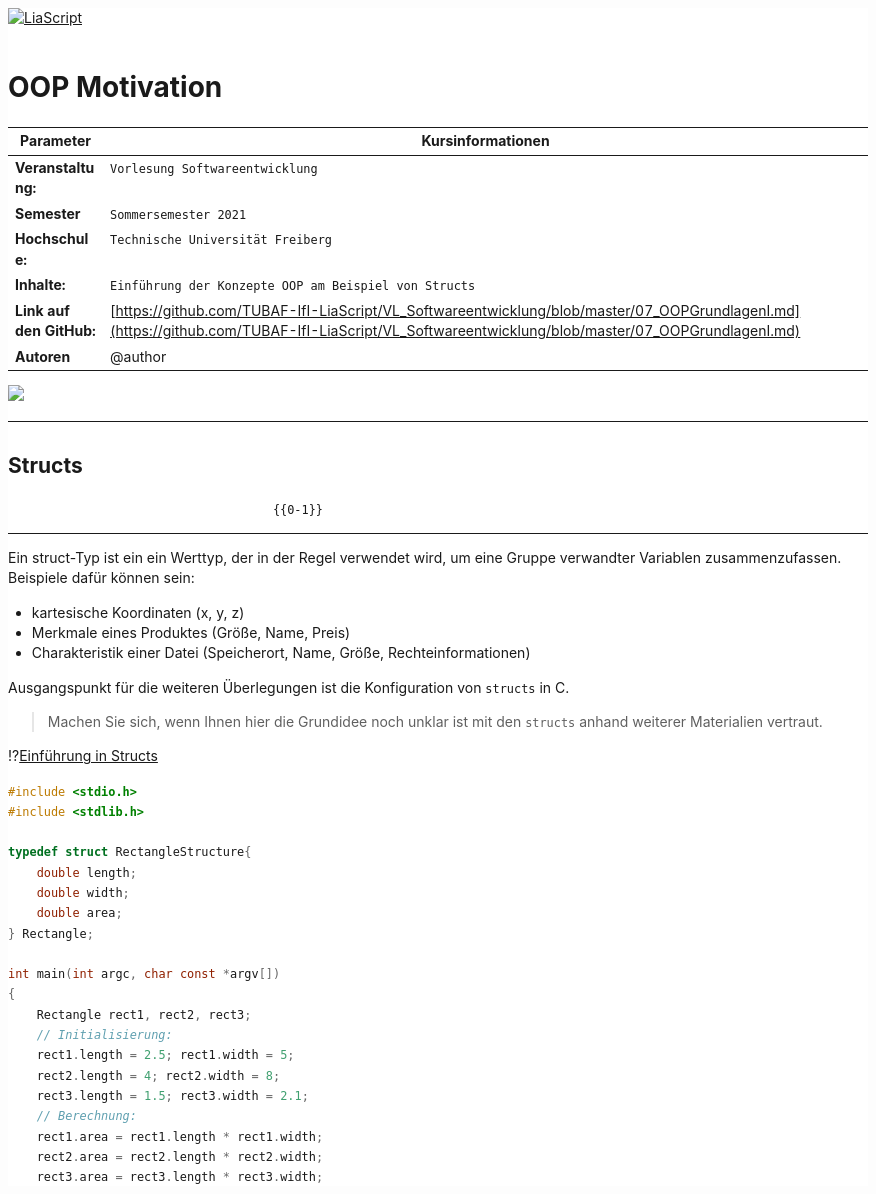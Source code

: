 

[![LiaScript](https://raw.githubusercontent.com/LiaScript/LiaScript/master/badges/course.svg)](https://liascript.github.io/course/?https://github.com/TUBAF-IfI-LiaScript/VL_Softwareentwicklung/blob/master/07_OOPGrundlagenI.md)

# OOP Motivation

| Parameter                | Kursinformationen                                                                                                                                                                          |
| ------------------------ | ------------------------------------------------------------------------------------------------------------------------------------------------------------------------------------------ |
| **Veranstaltung:**       | `Vorlesung Softwareentwicklung`                                                                                                                                                            |
| **Semester**             | `Sommersemester 2021`                                                                                                                                                                      |
| **Hochschule:**          | `Technische Universität Freiberg`                                                                                                                                                          |
| **Inhalte:**             | `Einführung der Konzepte OOP am Beispiel von Structs`                                                                                                                                |
| **Link auf den GitHub:** | [https://github.com/TUBAF-IfI-LiaScript/VL_Softwareentwicklung/blob/master/07_OOPGrundlagenI.md](https://github.com/TUBAF-IfI-LiaScript/VL_Softwareentwicklung/blob/master/07_OOPGrundlagenI.md) |
| **Autoren**              | @author                                                                                                                                                                                    |

![](https://media.giphy.com/media/26tn33aiTi1jkl6H6/source.gif)

---------------------------------------------------------------------

## Structs

                                         {{0-1}}
*******************************************************************************

Ein struct-Typ ist ein ein Werttyp, der in der Regel verwendet wird, um eine
Gruppe verwandter Variablen zusammenzufassen. Beispiele dafür können sein:

* kartesische Koordinaten (x, y, z)
* Merkmale eines Produktes (Größe, Name, Preis)
* Charakteristik einer Datei (Speicherort, Name, Größe, Rechteinformationen)

Ausgangspunkt für die weiteren Überlegungen ist die Konfiguration von `structs`
in C.

> Machen Sie sich, wenn Ihnen hier die Grundidee noch unklar ist mit den `structs` anhand weiterer Materialien vertraut.

!?[Einführung in Structs](https://www.youtube.com/watch?v=lxDFeuCln3Q)

```c         struct.c
#include <stdio.h>
#include <stdlib.h>

typedef struct RectangleStructure{
    double length;
    double width;
    double area;
} Rectangle;

int main(int argc, char const *argv[])
{
    Rectangle rect1, rect2, rect3;
    // Initialisierung:
    rect1.length = 2.5; rect1.width = 5;
    rect2.length = 4; rect2.width = 8;
    rect3.length = 1.5; rect3.width = 2.1;
    // Berechnung:
    rect1.area = rect1.length * rect1.width;
    rect2.area = rect2.length * rect2.width;
    rect3.area = rect3.length * rect3.width;
```